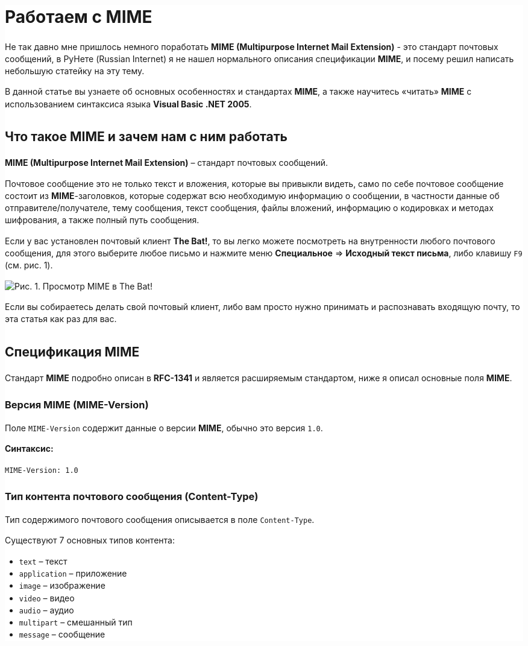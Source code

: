 # Работаем с MIME

Не так давно мне пришлось немного поработать **MIME (Multipurpose Internet Mail Extension)** - это стандарт почтовых сообщений, в РуНете (Russian Internet) я не нашел нормального описания спецификации **MIME**, и посему решил написать небольшую статейку на эту тему.

В данной статье вы узнаете об основных особенностях и стандартах **MIME**, а также научитесь «читать» **MIME** с использованием синтаксиса языка **Visual Basic .NET 2005**.

## Что такое MIME и зачем нам с ним работать

**MIME (Multipurpose Internet Mail Extension)** – стандарт почтовых сообщений.

Почтовое сообщение это не только текст и вложения, которые вы привыкли видеть, само по себе почтовое сообщение состоит из **MIME**-заголовков, которые содержат всю необходимую информацию о сообщении, в частности данные об отправителе/получателе, тему сообщения, текст сообщения, файлы вложений, информацию о кодировках и методах шифрования, а также полный путь сообщения.

Если у вас установлен почтовый клиент **The Bat!**, то вы легко можете посмотреть на внутренности любого почтового сообщения, для этого выберите любое письмо и нажмите меню **Специальное** => **Исходный текст письма**, либо клавишу `F9` (см. рис. 1).

![Рис. 1. Просмотр MIME в The Bat!](mime.gif)

Если вы собираетесь делать свой почтовый клиент, либо вам просто нужно принимать и распознавать входящую почту, то эта статья как раз для вас.

## Спецификация MIME

Стандарт **MIME** подробно описан в **RFC-1341** и является расширяемым стандартом, ниже я описал основные поля **MIME**.

### Версия MIME (MIME-Version)

Поле `MIME-Version` содержит данные о версии **MIME**, обычно это версия `1.0`.

**Синтаксис:**
```
MIME-Version: 1.0
```

### Тип контента почтового сообщения (Content-Type)

Тип содержимого почтового сообщения описывается в поле `Content-Type`.

Существуют 7 основных типов  контента:

* `text` – текст
* `application` – приложение
* `image` – изображение
* `video` – видео
* `audio` – аудио
* `multipart` – смешанный тип
* `message` – сообщение
